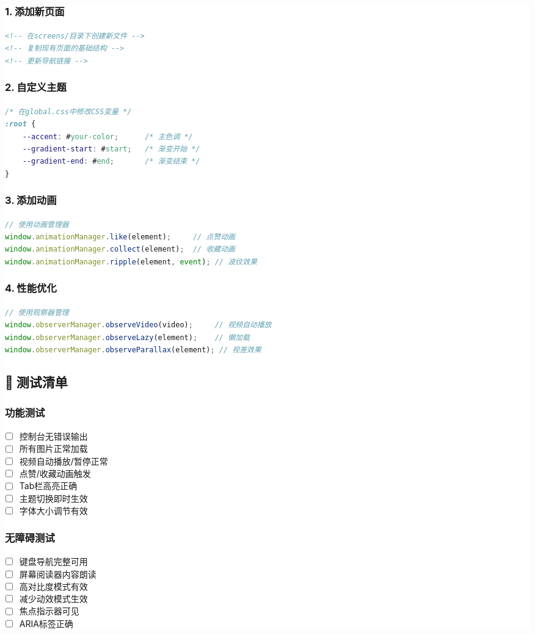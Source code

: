 ### 1. 添加新页面
```html
<!-- 在screens/目录下创建新文件 -->
<!-- 复制现有页面的基础结构 -->
<!-- 更新导航链接 -->
```

### 2. 自定义主题
```css
/* 在global.css中修改CSS变量 */
:root {
    --accent: #your-color;      /* 主色调 */
    --gradient-start: #start;   /* 渐变开始 */
    --gradient-end: #end;       /* 渐变结束 */
}
```

### 3. 添加动画
```javascript
// 使用动画管理器
window.animationManager.like(element);     // 点赞动画
window.animationManager.collect(element);  // 收藏动画
window.animationManager.ripple(element, event); // 波纹效果
```

### 4. 性能优化
```javascript
// 使用观察器管理
window.observerManager.observeVideo(video);     // 视频自动播放
window.observerManager.observeLazy(element);    // 懒加载
window.observerManager.observeParallax(element); // 视差效果
```

## 🧪 测试清单

### 功能测试
- [ ] 控制台无错误输出
- [ ] 所有图片正常加载
- [ ] 视频自动播放/暂停正常
- [ ] 点赞/收藏动画触发
- [ ] Tab栏高亮正确
- [ ] 主题切换即时生效
- [ ] 字体大小调节有效

### 无障碍测试  
- [ ] 键盘导航完整可用
- [ ] 屏幕阅读器内容朗读
- [ ] 高对比度模式有效
- [ ] 减少动效模式生效
- [ ] 焦点指示器可见
- [ ] ARIA标签正确
